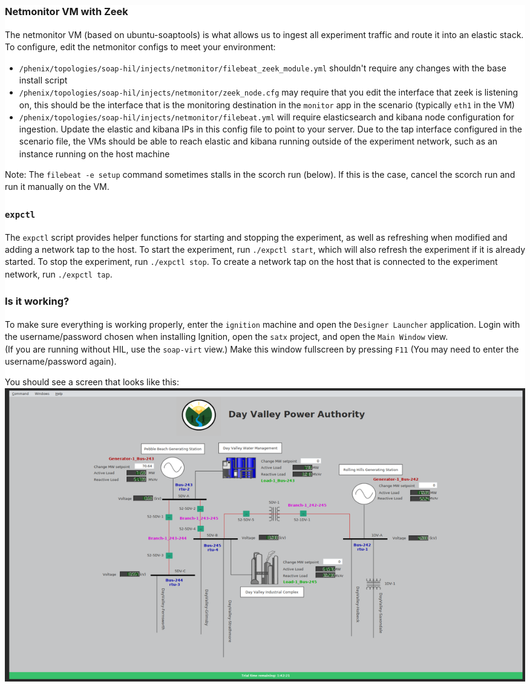### Netmonitor VM with Zeek
The netmonitor VM (based on ubuntu-soaptools) is what allows us to ingest all experiment traffic and route it into an elastic stack.  
To configure, edit the netmonitor configs to meet your environment:  
- `/phenix/topologies/soap-hil/injects/netmonitor/filebeat_zeek_module.yml` shouldn't require any changes with the base install script  
- `/phenix/topologies/soap-hil/injects/netmonitor/zeek_node.cfg` may require that you edit the interface that zeek is listening on, this should be the interface that is the monitoring destination in the `monitor` app in the scenario (typically `eth1` in the VM)
- `/phenix/topologies/soap-hil/injects/netmonitor/filebeat.yml` will require elasticsearch and kibana node configuration for ingestion. Update the elastic and kibana IPs in this config file to point to your server. Due to the tap interface configured in the scenario file, the VMs should be able to reach elastic and kibana running outside of the experiment network, such as an instance running on the host machine  

Note: The ```filebeat -e setup``` command sometimes stalls in the scorch run (below). If this is the case, cancel the scorch run and run it manually on the VM. 

### `expctl`
The `expctl` script provides helper functions for starting and stopping the experiment, as well as refreshing when modified and adding a network tap to the host.
To start the experiment, run `./expctl start`, which will also refresh the experiment if it is already started.
To stop the experiment, run `./expctl stop`.
To create a network tap on the host that is connected to the experiment network, run `./expctl tap`.



### Is it working?
To make sure everything is working properly, enter the `ignition` machine and open the `Designer Launcher` application.
Login with the username/password chosen when installing Ignition, open the `satx` project, and open the `Main Window` view.  
(If you are running without HIL, use the `soap-virt` view.)
Make this window fullscreen by pressing `F11` (You may need to enter the username/password again).

You should see a screen that looks like this:
![Ignition normally](img/ignition-normal.png)
